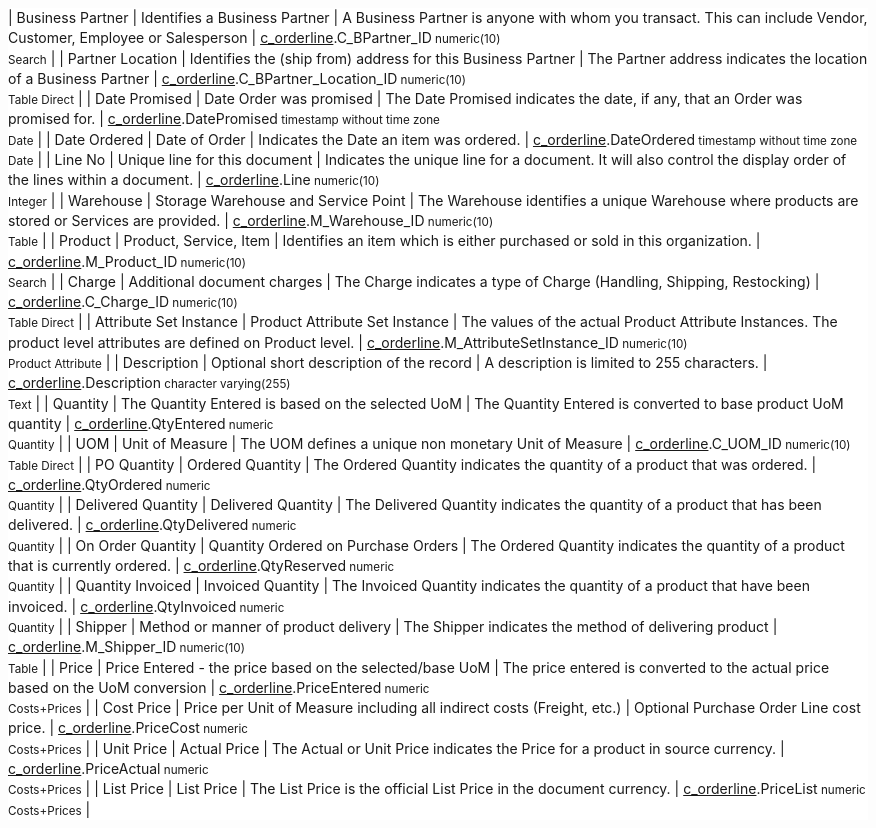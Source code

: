 | Business Partner | Identifies a Business Partner | A Business Partner is anyone with whom you transact.  This can include Vendor, Customer, Employee or Salesperson | [c_orderline](https://idempiere-schemaspy.muriloht.com/adempiere/tables/c_orderline.html).C_BPartner_ID<small> numeric(10) <br/> Search</small> | 
| Partner Location | Identifies the (ship from) address for this Business Partner | The Partner address indicates the location of a Business Partner | [c_orderline](https://idempiere-schemaspy.muriloht.com/adempiere/tables/c_orderline.html).C_BPartner_Location_ID<small> numeric(10) <br/> Table Direct</small> | 
| Date Promised | Date Order was promised | The Date Promised indicates the date, if any, that an Order was promised for. | [c_orderline](https://idempiere-schemaspy.muriloht.com/adempiere/tables/c_orderline.html).DatePromised<small> timestamp without time zone <br/> Date</small> | 
| Date Ordered | Date of Order | Indicates the Date an item was ordered. | [c_orderline](https://idempiere-schemaspy.muriloht.com/adempiere/tables/c_orderline.html).DateOrdered<small> timestamp without time zone <br/> Date</small> | 
| Line No | Unique line for this document | Indicates the unique line for a document.  It will also control the display order of the lines within a document. | [c_orderline](https://idempiere-schemaspy.muriloht.com/adempiere/tables/c_orderline.html).Line<small> numeric(10) <br/> Integer</small> | 
| Warehouse | Storage Warehouse and Service Point | The Warehouse identifies a unique Warehouse where products are stored or Services are provided. | [c_orderline](https://idempiere-schemaspy.muriloht.com/adempiere/tables/c_orderline.html).M_Warehouse_ID<small> numeric(10) <br/> Table</small> | 
| Product | Product, Service, Item | Identifies an item which is either purchased or sold in this organization. | [c_orderline](https://idempiere-schemaspy.muriloht.com/adempiere/tables/c_orderline.html).M_Product_ID<small> numeric(10) <br/> Search</small> | 
| Charge | Additional document charges | The Charge indicates a type of Charge (Handling, Shipping, Restocking) | [c_orderline](https://idempiere-schemaspy.muriloht.com/adempiere/tables/c_orderline.html).C_Charge_ID<small> numeric(10) <br/> Table Direct</small> | 
| Attribute Set Instance | Product Attribute Set Instance | The values of the actual Product Attribute Instances.  The product level attributes are defined on Product level. | [c_orderline](https://idempiere-schemaspy.muriloht.com/adempiere/tables/c_orderline.html).M_AttributeSetInstance_ID<small> numeric(10) <br/> Product Attribute</small> | 
| Description | Optional short description of the record | A description is limited to 255 characters. | [c_orderline](https://idempiere-schemaspy.muriloht.com/adempiere/tables/c_orderline.html).Description<small> character varying(255) <br/> Text</small> | 
| Quantity | The Quantity Entered is based on the selected UoM | The Quantity Entered is converted to base product UoM quantity | [c_orderline](https://idempiere-schemaspy.muriloht.com/adempiere/tables/c_orderline.html).QtyEntered<small> numeric <br/> Quantity</small> | 
| UOM | Unit of Measure | The UOM defines a unique non monetary Unit of Measure | [c_orderline](https://idempiere-schemaspy.muriloht.com/adempiere/tables/c_orderline.html).C_UOM_ID<small> numeric(10) <br/> Table Direct</small> | 
| PO Quantity | Ordered Quantity | The Ordered Quantity indicates the quantity of a product that was ordered. | [c_orderline](https://idempiere-schemaspy.muriloht.com/adempiere/tables/c_orderline.html).QtyOrdered<small> numeric <br/> Quantity</small> | 
| Delivered Quantity | Delivered Quantity | The Delivered Quantity indicates the quantity of a product that has been delivered. | [c_orderline](https://idempiere-schemaspy.muriloht.com/adempiere/tables/c_orderline.html).QtyDelivered<small> numeric <br/> Quantity</small> | 
| On Order Quantity | Quantity Ordered on Purchase Orders | The Ordered Quantity indicates the quantity of a product that is currently ordered. | [c_orderline](https://idempiere-schemaspy.muriloht.com/adempiere/tables/c_orderline.html).QtyReserved<small> numeric <br/> Quantity</small> | 
| Quantity Invoiced | Invoiced Quantity | The Invoiced Quantity indicates the quantity of a product that have been invoiced. | [c_orderline](https://idempiere-schemaspy.muriloht.com/adempiere/tables/c_orderline.html).QtyInvoiced<small> numeric <br/> Quantity</small> | 
| Shipper | Method or manner of product delivery | The Shipper indicates the method of delivering product | [c_orderline](https://idempiere-schemaspy.muriloht.com/adempiere/tables/c_orderline.html).M_Shipper_ID<small> numeric(10) <br/> Table</small> | 
| Price | Price Entered - the price based on the selected/base UoM | The price entered is converted to the actual price based on the UoM conversion | [c_orderline](https://idempiere-schemaspy.muriloht.com/adempiere/tables/c_orderline.html).PriceEntered<small> numeric <br/> Costs+Prices</small> | 
| Cost Price | Price per Unit of Measure including all indirect costs (Freight, etc.) | Optional Purchase Order Line cost price. | [c_orderline](https://idempiere-schemaspy.muriloht.com/adempiere/tables/c_orderline.html).PriceCost<small> numeric <br/> Costs+Prices</small> | 
| Unit Price | Actual Price | The Actual or Unit Price indicates the Price for a product in source currency. | [c_orderline](https://idempiere-schemaspy.muriloht.com/adempiere/tables/c_orderline.html).PriceActual<small> numeric <br/> Costs+Prices</small> | 
| List Price | List Price | The List Price is the official List Price in the document currency. | [c_orderline](https://idempiere-schemaspy.muriloht.com/adempiere/tables/c_orderline.html).PriceList<small> numeric <br/> Costs+Prices</small> | 